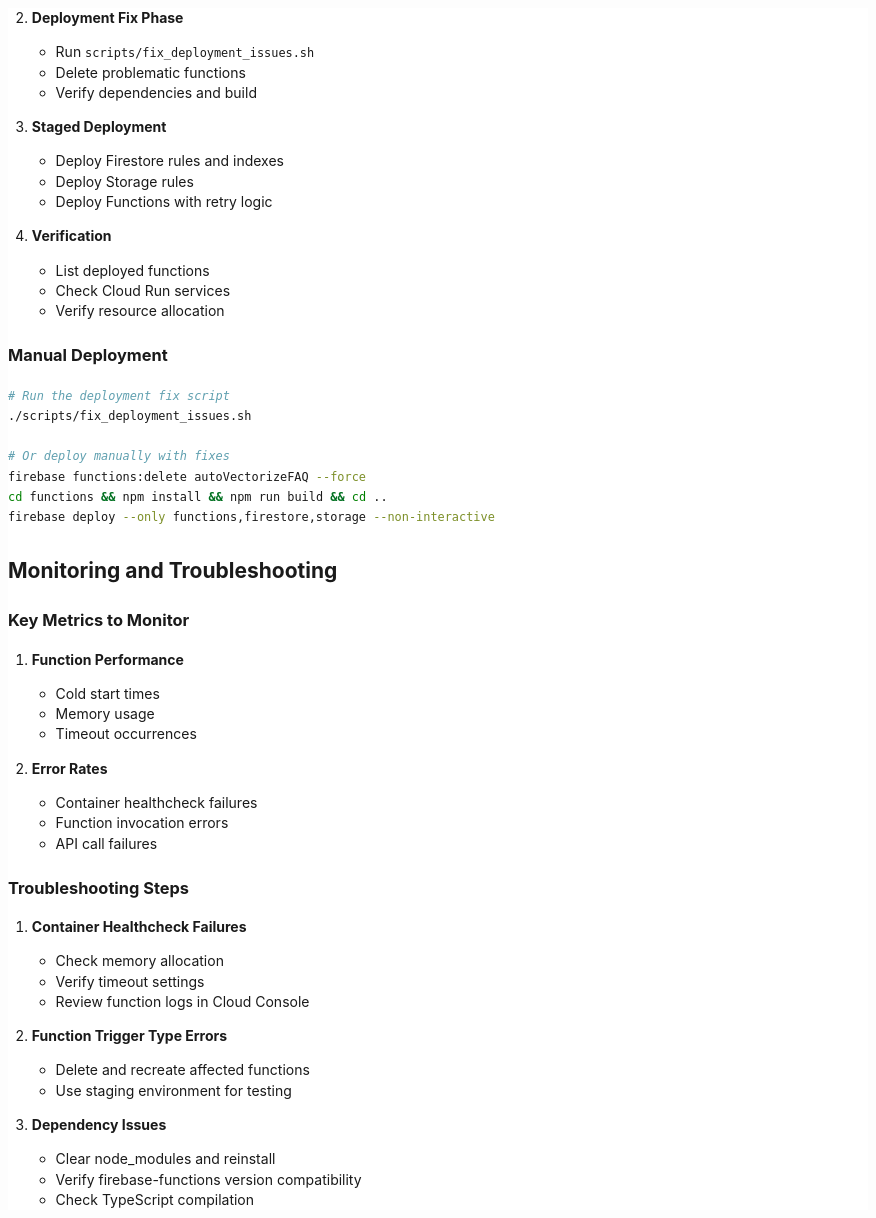 2. **Deployment Fix Phase**
   - Run `scripts/fix_deployment_issues.sh`
   - Delete problematic functions
   - Verify dependencies and build

3. **Staged Deployment**
   - Deploy Firestore rules and indexes
   - Deploy Storage rules
   - Deploy Functions with retry logic

4. **Verification**
   - List deployed functions
   - Check Cloud Run services
   - Verify resource allocation

### Manual Deployment

```bash
# Run the deployment fix script
./scripts/fix_deployment_issues.sh

# Or deploy manually with fixes
firebase functions:delete autoVectorizeFAQ --force
cd functions && npm install && npm run build && cd ..
firebase deploy --only functions,firestore,storage --non-interactive
```

## Monitoring and Troubleshooting

### Key Metrics to Monitor

1. **Function Performance**
   - Cold start times
   - Memory usage
   - Timeout occurrences

2. **Error Rates**
   - Container healthcheck failures
   - Function invocation errors
   - API call failures

### Troubleshooting Steps

1. **Container Healthcheck Failures**
   - Check memory allocation
   - Verify timeout settings
   - Review function logs in Cloud Console

2. **Function Trigger Type Errors**
   - Delete and recreate affected functions
   - Use staging environment for testing

3. **Dependency Issues**
   - Clear node_modules and reinstall
   - Verify firebase-functions version compatibility
   - Check TypeScript compilation
